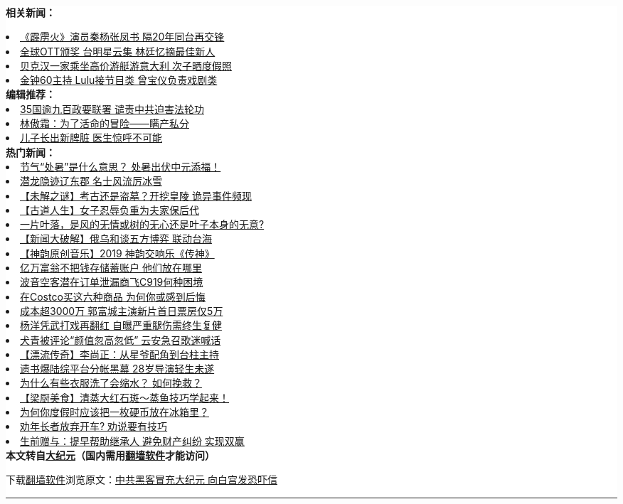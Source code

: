 <strong>相关新闻：</strong>
<li><a href="https://github.com/1992513/djy/blob/master/gb/25/8/25/n14580683.md#1">《霹雳火》演员秦杨张凤书 隔20年同台再交锋</a></li>
<li><a href="https://github.com/1992513/djy/blob/master/gb/25/8/25/n14580638.md#1">全球OTT颁奖 台明星云集 林廷忆摘最佳新人</a></li>
<li><a href="https://github.com/1992513/djy/blob/master/gb/25/8/25/n14580623.md#1">贝克汉一家乘坐高价游艇游意大利 次子晒度假照</a></li>
<li><a href="https://github.com/1992513/djy/blob/master/gb/25/8/25/n14580541.md#1">金钟60主持 Lulu接节目类 曾宝仪负责戏剧类</a></li>
<strong>编辑推荐：</strong>
<li><a href="https://github.com/1992513/djy/blob/master/gb/20/12/8/n12602834.md#1" target="_blank">35国逾九百政要联署 谴责中共迫害法轮功</a>  </li><li><a href="https://github.com/1992513/djy/blob/master/gb/18/12/6/n10894661.md#1" target="_blank">林傲霜：为了活命的冒险——瞒产私分</a></li><li><a href="https://github.com/1992513/djy/blob/master/gb/16/3/30/n7475279.md#1" target="_blank">儿子长出新脾脏 医生惊呼不可能</a></li>
<strong>热门新闻：</strong>
<li><a href="https://github.com/1992513/djy/blob/master/gb/18/8/23/n10659446.md#1">节气“处暑”是什么意思？ 处暑出伏中元添福！</a></li>
<li><a href="https://github.com/1992513/djy/blob/master/gb/15/12/10/n4592934.md#1">潜龙隐迹辽东郡 名士风流厉冰雪</a></li>
<li><a href="https://github.com/1992513/djy/blob/master/gb/25/8/23/n14579766.md#1">【未解之谜】考古还是盗墓？开挖皇陵 诡异事件频现</a></li>
<li><a href="https://github.com/1992513/djy/blob/master/gb/25/8/8/n14569774.md#1">【古道人生】女子忍辱负重为夫家保后代</a></li>
<li><a href="https://github.com/1992513/djy/blob/master/gb/25/8/21/n14578146.md#1">一片叶落，是风的无情或树的无心还是叶子本身的无意?</a></li>
<li><a href="https://github.com/1992513/djy/blob/master/gb/25/8/25/n14580914.md#1">【新闻大破解】俄乌和谈五方博弈 联动台海</a></li>
<li><a href="https://github.com/1992513/djy/blob/master/gb/22/4/5/n13697943.md#1">【神韵原创音乐】2019 神韵交响乐《传神》</a></li>
<li><a href="https://github.com/1992513/djy/blob/master/gb/25/8/23/n14579508.md#1">亿万富翁不把钱存储蓄账户 他们放在哪里</a></li>
<li><a href="https://github.com/1992513/djy/blob/master/gb/25/8/23/n14579820.md#1">波音空客潜在订单泄漏商飞C919何种困境</a></li>
<li><a href="https://github.com/1992513/djy/blob/master/gb/25/8/23/n14579804.md#1">在Costco买这六种商品 为何你或感到后悔</a></li>
<li><a href="https://github.com/1992513/djy/blob/master/gb/25/8/22/n14579291.md#1">成本超3000万 郭富城主演新片首日票房仅5万</a></li>
<li><a href="https://github.com/1992513/djy/blob/master/gb/25/8/23/n14579822.md#1">杨洋凭武打戏再翻红 自曝严重腿伤需终生复健</a></li>
<li><a href="https://github.com/1992513/djy/blob/master/gb/25/8/23/n14579431.md#1">犬青被评论“颜值忽高忽低” 云安急召歌迷喊话</a></li>
<li><a href="https://github.com/1992513/djy/blob/master/gb/25/8/23/n14579795.md#1">【漂流传奇】李尚正：从星爷配角到台柱主持</a></li>
<li><a href="https://github.com/1992513/djy/blob/master/gb/25/8/23/n14579837.md#1">遗书爆陆综平台分帐黑幕 28岁导演轻生未遂</a></li>
<li><a href="https://github.com/1992513/djy/blob/master/gb/25/8/24/n14579978.md#1">为什么有些衣服洗了会缩水？ 如何挽救？</a></li>
<li><a href="https://github.com/1992513/djy/blob/master/gb/25/7/19/n14555466.md#1">【梁厨美食】清蒸大红石斑～蒸鱼技巧学起来！</a></li>
<li><a href="https://github.com/1992513/djy/blob/master/gb/25/8/25/n14580580.md#1">为何你度假时应该把一枚硬币放在冰箱里？</a></li>
<li><a href="https://github.com/1992513/djy/blob/master/gb/25/8/11/n14571447.md#1">劝年长者放弃开车? 劝说要有技巧</a></li>
<li><a href="https://github.com/1992513/djy/blob/master/gb/25/8/20/n14577575.md#1">生前赠与：提早帮助继承人 避免财产纠纷 实现双赢</a></li>
<strong>本文转自<a href="https://www.epochtimes.com">大纪元</a>（国内需用<a href="https://github.com/1992513/www/blob/master/README.md#8">翻墙软件</a>才能访问）</strong><p>下载<a href="https://github.com/1992513/www/blob/master/README.md#8">翻墙软件</a>浏览原文：<a href="https://www.epochtimes.com/gb/25/9/9/n14591027.htm">中共黑客冒充大纪元 向白宫发恐吓信</a></p><hr>